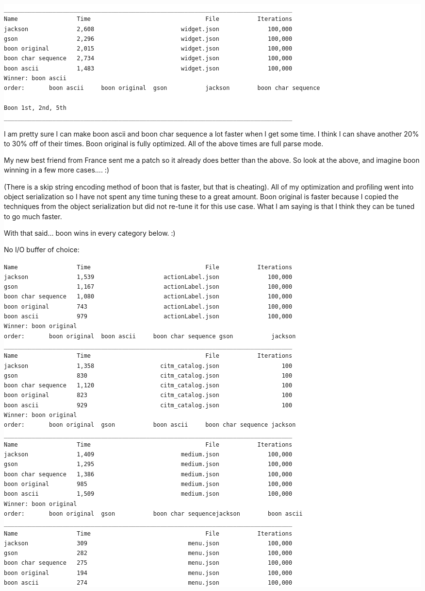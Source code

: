 ```
___________________________________________________________________________________
Name                 Time                                 File           Iterations
jackson              2,608                         widget.json              100,000
gson                 2,296                         widget.json              100,000
boon original        2,015                         widget.json              100,000
boon char sequence   2,734                         widget.json              100,000
boon ascii           1,483                         widget.json              100,000
Winner: boon ascii
order:       boon ascii     boon original  gson           jackson        boon char sequence

Boon 1st, 2nd, 5th
___________________________________________________________________________________
```

I am pretty sure I can make boon ascii and boon char sequence a lot faster when I get some time.
I think I can shave another 20% to 30% off of their times.
Boon original is fully optimized. All of the above times are full parse mode.

My new best friend from France sent me a patch so it already does better than the above.
So look at the above, and imagine boon winning in a few more cases.... :)

(There is a skip string encoding method of boon that is faster, but that is cheating).
All of my optimization and profiling went into object serialization so I have not spent any time
tuning these to a great amount. Boon original is faster because I copied the techniques
from the object serialization but did not re-tune it for this use case.
What I am saying is that I think they can be tuned to go much faster.


With that said... boon wins in every category below. :)

No I/O buffer of choice:


```
Name                 Time                                 File           Iterations
jackson              1,539                    actionLabel.json              100,000
gson                 1,167                    actionLabel.json              100,000
boon char sequence   1,080                    actionLabel.json              100,000
boon original        743                      actionLabel.json              100,000
boon ascii           979                      actionLabel.json              100,000
Winner: boon original
order:       boon original  boon ascii     boon char sequence gson           jackson
___________________________________________________________________________________
Name                 Time                                 File           Iterations
jackson              1,358                   citm_catalog.json                  100
gson                 830                     citm_catalog.json                  100
boon char sequence   1,120                   citm_catalog.json                  100
boon original        823                     citm_catalog.json                  100
boon ascii           929                     citm_catalog.json                  100
Winner: boon original
order:       boon original  gson           boon ascii     boon char sequence jackson
___________________________________________________________________________________
Name                 Time                                 File           Iterations
jackson              1,409                         medium.json              100,000
gson                 1,295                         medium.json              100,000
boon char sequence   1,386                         medium.json              100,000
boon original        985                           medium.json              100,000
boon ascii           1,509                         medium.json              100,000
Winner: boon original
order:       boon original  gson           boon char sequencejackson        boon ascii
___________________________________________________________________________________
Name                 Time                                 File           Iterations
jackson              309                             menu.json              100,000
gson                 282                             menu.json              100,000
boon char sequence   275                             menu.json              100,000
boon original        194                             menu.json              100,000
boon ascii           274                             menu.json              100,000
```